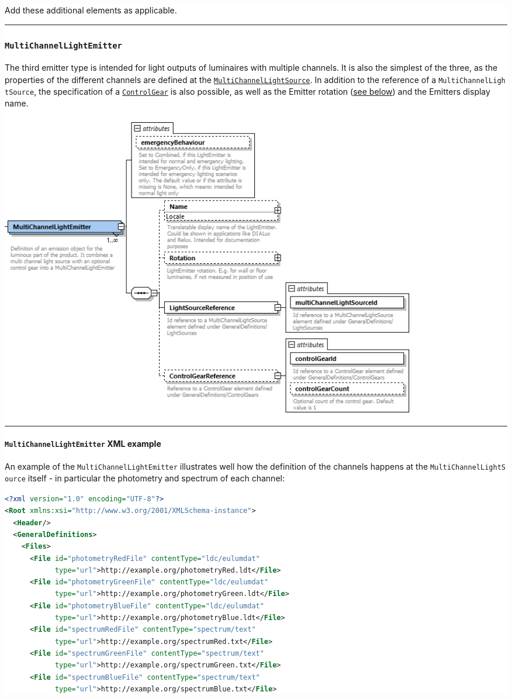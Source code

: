Add these additional elements as applicable.

---

### `MultiChannelLightEmitter`

The third emitter type is intended for light outputs of luminaires with multiple channels. It is also the simplest of the three, as the properties of the different channels are defined at the [`MultiChannelLightSource`](/docs/structure/light-sources). In addition to the reference of a `MultiChannelLightSource`, the specification of a [`ControlGear`](/docs/structure/control-gears) is also possible, as well as the Emitter rotation ([see below](#emitter-rotation)) and the Emitters display name.

<img src="/img/docs/structure/emitters-xsd-multichannel.webp" alt="MultiChannelLightEmitter" width="700" />

---

#### `MultiChannelLightEmitter` XML example

An example of the `MultiChannelLightEmitter` illustrates well how the definition of the channels happens at the `MultiChannelLightSource` itself - in particular the photometry and spectrum of each channel:

```xml {44,52,81,98-101} showLineNumbers
<?xml version="1.0" encoding="UTF-8"?>
<Root xmlns:xsi="http://www.w3.org/2001/XMLSchema-instance">
  <Header/>  
  <GeneralDefinitions>
    <Files>
      <File id="photometryRedFile" contentType="ldc/eulumdat" 
            type="url">http://example.org/photometryRed.ldt</File>
      <File id="photometryGreenFile" contentType="ldc/eulumdat" 
            type="url">http://example.org/photometryGreen.ldt</File>
      <File id="photometryBlueFile" contentType="ldc/eulumdat" 
            type="url">http://example.org/photometryBlue.ldt</File>
      <File id="spectrumRedFile" contentType="spectrum/text" 
            type="url">http://example.org/spectrumRed.txt</File>
      <File id="spectrumGreenFile" contentType="spectrum/text" 
            type="url">http://example.org/spectrumGreen.txt</File>
      <File id="spectrumBlueFile" contentType="spectrum/text" 
            type="url">http://example.org/spectrumBlue.txt</File>
```